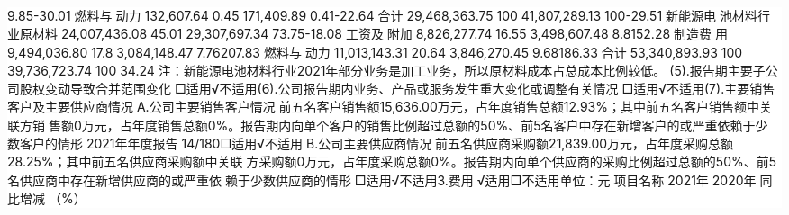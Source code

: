 9.85-30.01
燃料与
动力
132,607.64
0.45
171,409.89
0.41-22.64
合计
29,468,363.75
100
41,807,289.13
100-29.51
新能源电
池材料行
业原材料
24,007,436.08
45.01
29,307,697.34
73.75-18.08
工资及
附加
8,826,277.74
16.55
3,498,607.48
8.8152.28
制造费
用
9,494,036.80
17.8
3,084,148.47
7.76207.83
燃料与
动力
11,013,143.31
20.64
3,846,270.45
9.68186.33
合计
53,340,893.93
100
39,736,723.74
100
34.24
注：新能源电池材料行业2021年部分业务是加工业务，所以原材料成本占总成本比例较低。
(5).报告期主要子公司股权变动导致合并范围变化
□适用√不适用(6).公司报告期内业务、产品或服务发生重大变化或调整有关情况
□适用√不适用(7).主要销售客户及主要供应商情况
A.公司主要销售客户情况
前五名客户销售额15,636.00万元，占年度销售总额12.93%；其中前五名客户销售额中关联方销
售额0万元，占年度销售总额0%。报告期内向单个客户的销售比例超过总额的50%、前5名客户中存在新增客户的或严重依赖于少
数客户的情形
2021年年度报告
14/180□适用√不适用
B.公司主要供应商情况
前五名供应商采购额21,839.00万元，占年度采购总额28.25%；其中前五名供应商采购额中关联
方采购额0万元，占年度采购总额0%。报告期内向单个供应商的采购比例超过总额的50%、前5名供应商中存在新增供应商的或严重依
赖于少数供应商的情形
□适用√不适用3.费用
√适用□不适用单位：元
项目名称
2021年
2020年
同比增减
（%）